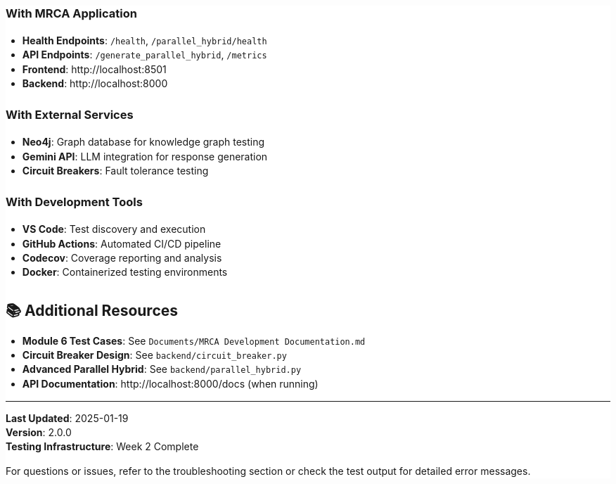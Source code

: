 ### With MRCA Application

- **Health Endpoints**: `/health`, `/parallel_hybrid/health`
- **API Endpoints**: `/generate_parallel_hybrid`, `/metrics`
- **Frontend**: http://localhost:8501
- **Backend**: http://localhost:8000

### With External Services  

- **Neo4j**: Graph database for knowledge graph testing
- **Gemini API**: LLM integration for response generation
- **Circuit Breakers**: Fault tolerance testing

### With Development Tools

- **VS Code**: Test discovery and execution
- **GitHub Actions**: Automated CI/CD pipeline
- **Codecov**: Coverage reporting and analysis
- **Docker**: Containerized testing environments

## 📚 **Additional Resources**

- **Module 6 Test Cases**: See `Documents/MRCA Development Documentation.md`
- **Circuit Breaker Design**: See `backend/circuit_breaker.py`
- **Advanced Parallel Hybrid**: See `backend/parallel_hybrid.py`
- **API Documentation**: http://localhost:8000/docs (when running)

---

**Last Updated**: 2025-01-19  
**Version**: 2.0.0  
**Testing Infrastructure**: Week 2 Complete  

For questions or issues, refer to the troubleshooting section or check the test output for detailed error messages. 